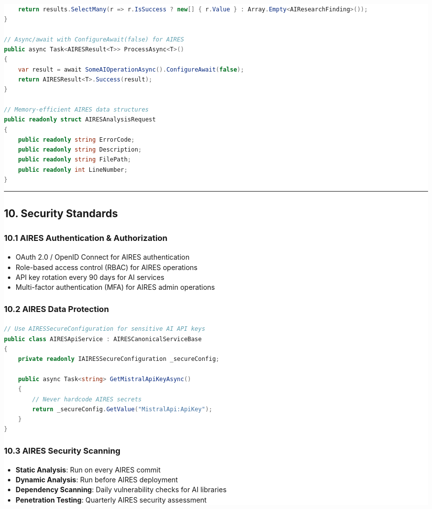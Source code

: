 ```csharp
    return results.SelectMany(r => r.IsSuccess ? new[] { r.Value } : Array.Empty<AIResearchFinding>());
}

// Async/await with ConfigureAwait(false) for AIRES
public async Task<AIRESResult<T>> ProcessAsync<T>()
{
    var result = await SomeAIOperationAsync().ConfigureAwait(false);
    return AIRESResult<T>.Success(result);
}

// Memory-efficient AIRES data structures
public readonly struct AIRESAnalysisRequest
{
    public readonly string ErrorCode;
    public readonly string Description;
    public readonly string FilePath;
    public readonly int LineNumber;
}
```

-----

## 10. Security Standards

### 10.1 AIRES Authentication & Authorization

- OAuth 2.0 / OpenID Connect for AIRES authentication
- Role-based access control (RBAC) for AIRES operations
- API key rotation every 90 days for AI services
- Multi-factor authentication (MFA) for AIRES admin operations

### 10.2 AIRES Data Protection

```csharp
// Use AIRESSecureConfiguration for sensitive AI API keys
public class AIRESApiService : AIRESCanonicalServiceBase
{
    private readonly IAIRESSecureConfiguration _secureConfig;
    
    public async Task<string> GetMistralApiKeyAsync()
    {
        // Never hardcode AIRES secrets
        return _secureConfig.GetValue("MistralApi:ApiKey");
    }
}
```

### 10.3 AIRES Security Scanning

- **Static Analysis**: Run on every AIRES commit
- **Dynamic Analysis**: Run before AIRES deployment
- **Dependency Scanning**: Daily vulnerability checks for AI libraries
- **Penetration Testing**: Quarterly AIRES security assessment
